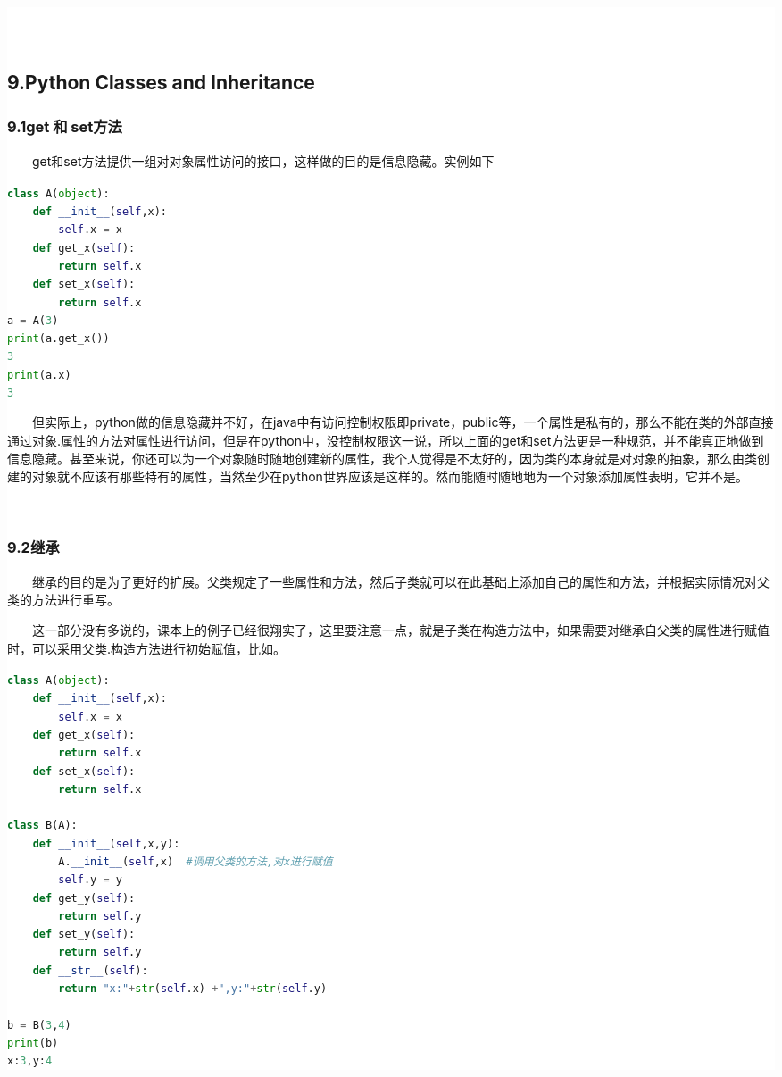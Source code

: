 <br><br>

## 9.Python Classes and Inheritance

### 9.1get 和 set方法

&emsp;&emsp;get和set方法提供一组对对象属性访问的接口，这样做的目的是信息隐藏。实例如下

```python
class A(object):
    def __init__(self,x):
        self.x = x
    def get_x(self):
        return self.x
    def set_x(self):
        return self.x
a = A(3)
print(a.get_x())
3
print(a.x)
3
```

&emsp;&emsp;但实际上，python做的信息隐藏并不好，在java中有访问控制权限即private，public等，一个属性是私有的，那么不能在类的外部直接通过对象.属性的方法对属性进行访问，但是在python中，没控制权限这一说，所以上面的get和set方法更是一种规范，并不能真正地做到信息隐藏。甚至来说，你还可以为一个对象随时随地创建新的属性，我个人觉得是不太好的，因为类的本身就是对对象的抽象，那么由类创建的对象就不应该有那些特有的属性，当然至少在python世界应该是这样的。然而能随时随地地为一个对象添加属性表明，它并不是。

<br>

### 9.2继承

&emsp;&emsp;继承的目的是为了更好的扩展。父类规定了一些属性和方法，然后子类就可以在此基础上添加自己的属性和方法，并根据实际情况对父类的方法进行重写。

&emsp;&emsp;这一部分没有多说的，课本上的例子已经很翔实了，这里要注意一点，就是子类在构造方法中，如果需要对继承自父类的属性进行赋值时，可以采用父类.构造方法进行初始赋值，比如。

```python
class A(object):
    def __init__(self,x):
        self.x = x
    def get_x(self):
        return self.x
    def set_x(self):
        return self.x

class B(A):
    def __init__(self,x,y):
        A.__init__(self,x)  #调用父类的方法,对x进行赋值
        self.y = y
    def get_y(self):
        return self.y
    def set_y(self):
        return self.y
    def __str__(self):
        return "x:"+str(self.x) +",y:"+str(self.y)
    
b = B(3,4)
print(b)
x:3,y:4

```
